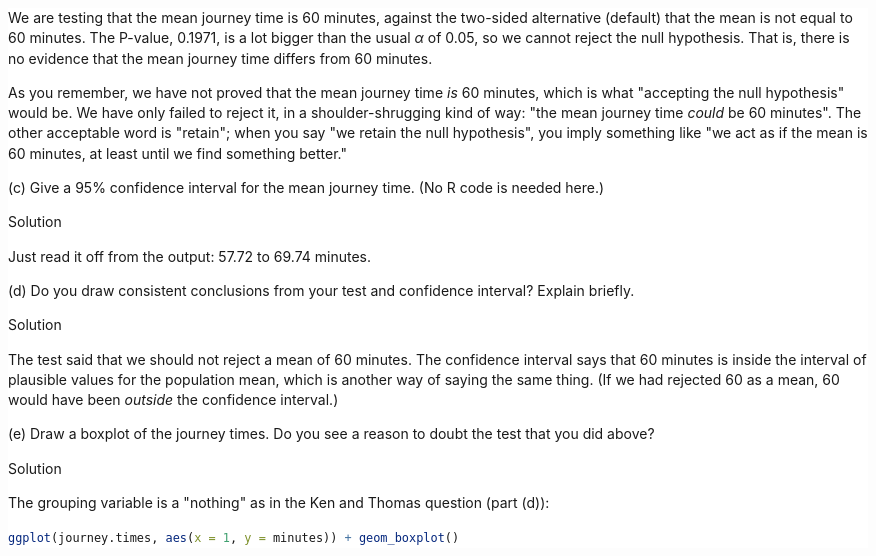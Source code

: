       

We are testing that the mean journey time is 60 minutes, against the
two-sided alternative (default) that the mean is not equal to 60 minutes. The
P-value, 0.1971, is a lot bigger than the usual $\alpha$ of 0.05, so we cannot
reject the null hypothesis. That is, there is no evidence that the
mean journey time differs from 60 minutes.

As you remember, we have not proved that the mean journey time
*is* 60 minutes, which is what "accepting the null hypothesis"
would be. We have only failed to reject it, in a shoulder-shrugging
kind of way: "the mean journey time *could* be 60 minutes". The
other acceptable word is "retain"; when you say "we retain the null hypothesis", you imply something 
like "we act as if the mean is 60 minutes, at least until we find something better."
 

(c) Give a 95\% confidence interval for the mean journey
time. (No R code is needed here.)
 
Solution


Just read it off from the output: 57.72 to 69.74 minutes.
 

(d) Do you draw consistent conclusions from your test and
confidence interval? Explain briefly.
 
Solution


The test said that we should not reject a mean of 60
minutes. The confidence interval says that 60 minutes is inside
the interval of plausible values for the population mean, which
is another way of saying the same thing. (If we had rejected 60
as a mean, 60 would have been *outside* the confidence interval.)
 

(e) Draw a boxplot of the journey times. Do you see a reason
to doubt the test that you did above?
 
Solution

 The grouping variable is a
"nothing" as in the Ken and Thomas question (part (d)):

```r
ggplot(journey.times, aes(x = 1, y = minutes)) + geom_boxplot()
```
